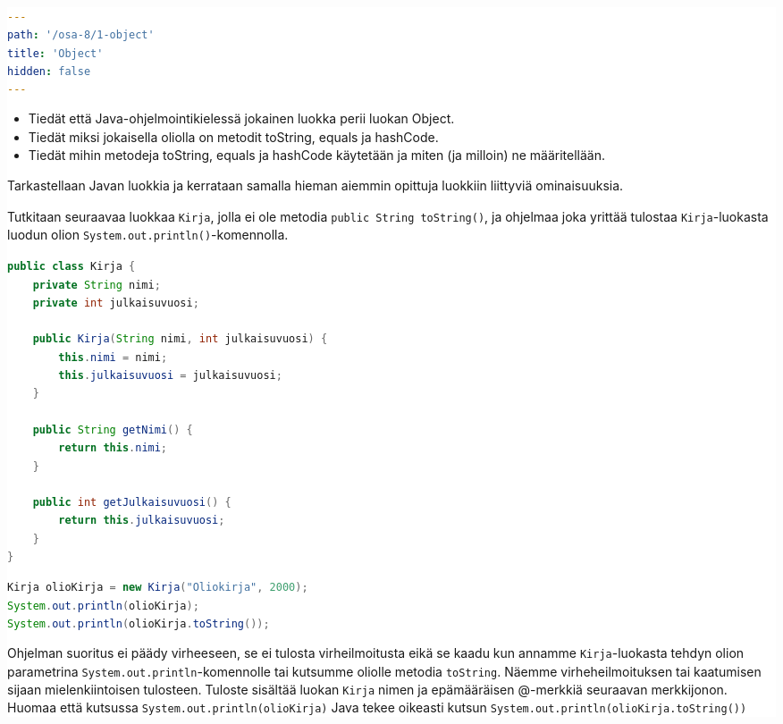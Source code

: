 ```yaml
---
path: '/osa-8/1-object'
title: 'Object'
hidden: false
---
```


<text-box variant='learningObjectives' name='Oppimistavoitteet'>

- Tiedät että Java-ohjelmointikielessä jokainen luokka perii luokan Object.
- Tiedät miksi jokaisella oliolla on metodit toString, equals ja hashCode.
- Tiedät mihin metodeja toString, equals ja hashCode käytetään ja miten (ja milloin) ne määritellään.

</text-box>


Tarkastellaan Javan luokkia ja kerrataan samalla hieman aiemmin opittuja luokkiin liittyviä ominaisuuksia.

Tutkitaan seuraavaa luokkaa `Kirja`, jolla ei ole metodia `public String toString()`, ja ohjelmaa joka yrittää tulostaa `Kirja`-luokasta luodun olion `System.out.println()`-komennolla.


```java
public class Kirja {
    private String nimi;
    private int julkaisuvuosi;

    public Kirja(String nimi, int julkaisuvuosi) {
        this.nimi = nimi;
        this.julkaisuvuosi = julkaisuvuosi;
    }

    public String getNimi() {
        return this.nimi;
    }

    public int getJulkaisuvuosi() {
        return this.julkaisuvuosi;
    }
}
```

```java
Kirja olioKirja = new Kirja("Oliokirja", 2000);
System.out.println(olioKirja);
System.out.println(olioKirja.toString());
```

Ohjelman suoritus ei päädy virheeseen, se ei tulosta virheilmoitusta eikä se kaadu kun annamme `Kirja`-luokasta tehdyn olion parametrina `System.out.println`-komennolle tai kutsumme oliolle metodia `toString`. Näemme virheheilmoituksen tai kaatumisen sijaan mielenkiintoisen tulosteen. Tuloste sisältää luokan `Kirja` nimen ja epämääräisen @-merkkiä seuraavan merkkijonon. Huomaa että kutsussa `System.out.println(olioKirja)` Java tekee oikeasti kutsun `System.out.println(olioKirja.toString())`
